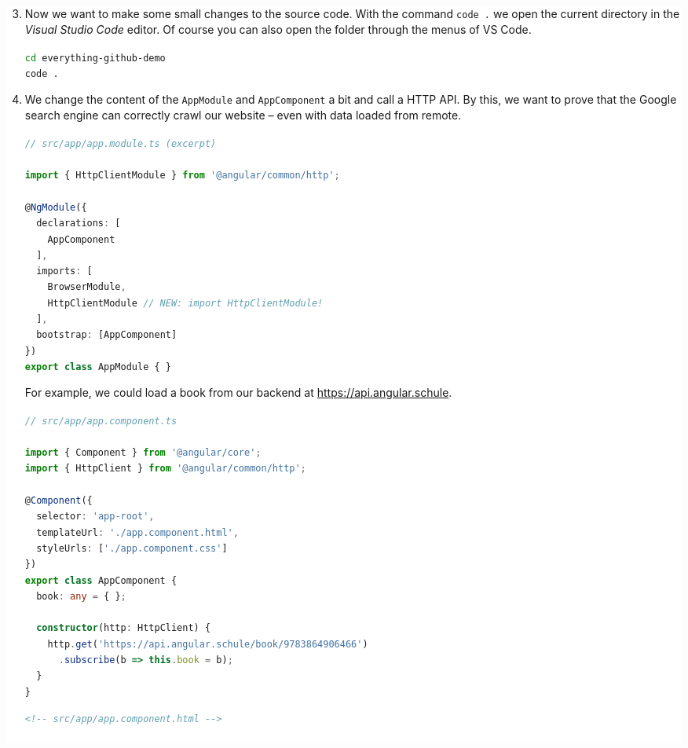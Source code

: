 3. Now we want to make some small changes to the source code.
    With the command `code .` we open the current directory in the *Visual Studio Code* editor. Of course you can also open the folder through the menus of VS Code.

    ```sh
    cd everything-github-demo
    code .
    ```

4. We change the content of the `AppModule` and `AppComponent` a bit and call a HTTP API. By this, we want to prove that the Google search engine can correctly crawl our website – even with data loaded from remote.

    ```ts
    // src/app/app.module.ts (excerpt)
  
    import { HttpClientModule } from '@angular/common/http';
  
    @NgModule({
      declarations: [
        AppComponent
      ],
      imports: [
        BrowserModule,
        HttpClientModule // NEW: import HttpClientModule!
      ],
      bootstrap: [AppComponent]
    })
    export class AppModule { }
    
    ```
  
    For example, we could load a book from our backend at https://api.angular.schule.
  
    ```ts
    // src/app/app.component.ts
  
    import { Component } from '@angular/core';
    import { HttpClient } from '@angular/common/http';
  
    @Component({
      selector: 'app-root',
      templateUrl: './app.component.html',
      styleUrls: ['./app.component.css']
    })
    export class AppComponent {
      book: any = { };
  
      constructor(http: HttpClient) {
        http.get('https://api.angular.schule/book/9783864906466')
          .subscribe(b => this.book = b);
      }
    }
    
    ```
  
    ```html
    <!-- src/app/app.component.html -->
  